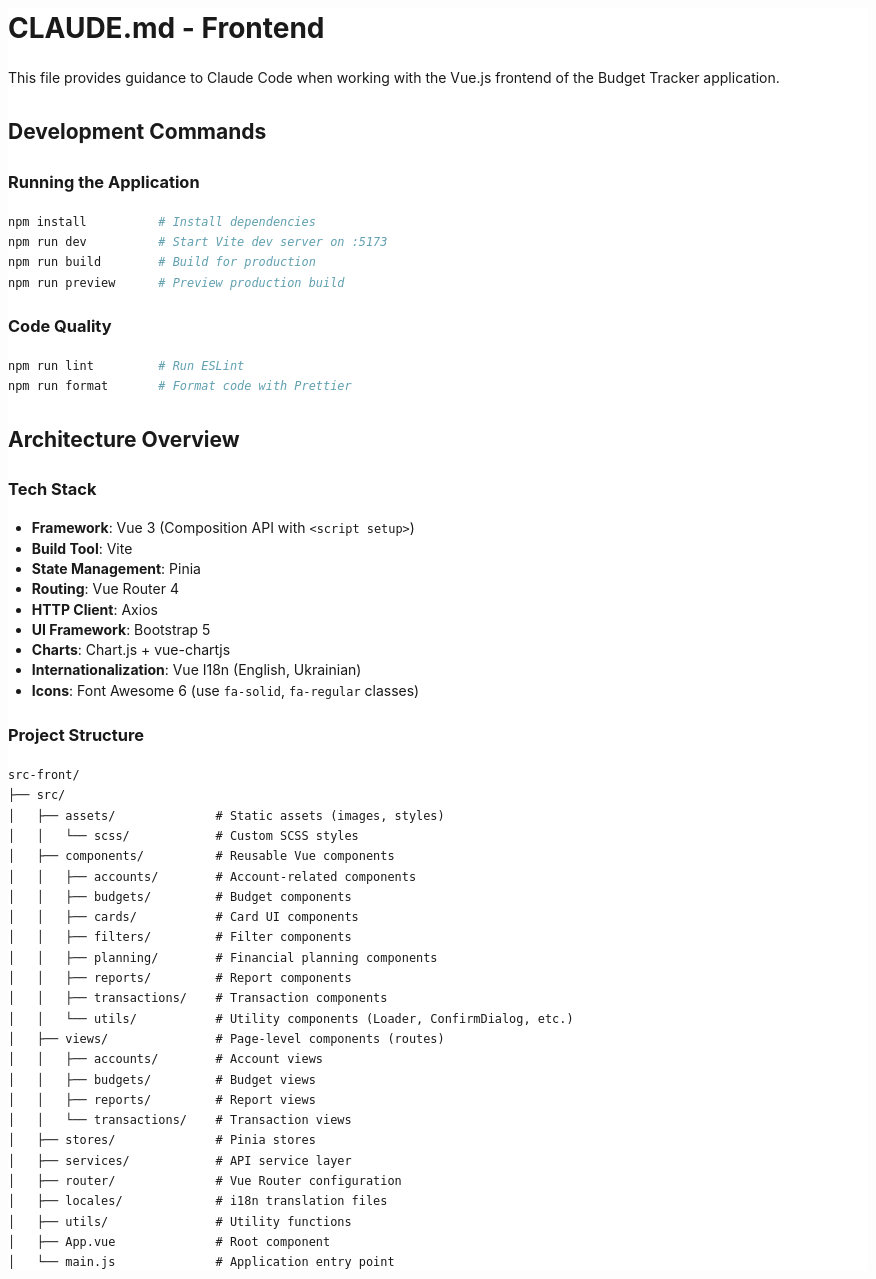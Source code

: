 # CLAUDE.md - Frontend

This file provides guidance to Claude Code when working with the Vue.js frontend of the Budget Tracker application.

## Development Commands

### Running the Application
```bash
npm install          # Install dependencies
npm run dev          # Start Vite dev server on :5173
npm run build        # Build for production
npm run preview      # Preview production build
```

### Code Quality
```bash
npm run lint         # Run ESLint
npm run format       # Format code with Prettier
```

## Architecture Overview

### Tech Stack
- **Framework**: Vue 3 (Composition API with `<script setup>`)
- **Build Tool**: Vite
- **State Management**: Pinia
- **Routing**: Vue Router 4
- **HTTP Client**: Axios
- **UI Framework**: Bootstrap 5
- **Charts**: Chart.js + vue-chartjs
- **Internationalization**: Vue I18n (English, Ukrainian)
- **Icons**: Font Awesome 6 (use `fa-solid`, `fa-regular` classes)

### Project Structure

```
src-front/
├── src/
│   ├── assets/              # Static assets (images, styles)
│   │   └── scss/            # Custom SCSS styles
│   ├── components/          # Reusable Vue components
│   │   ├── accounts/        # Account-related components
│   │   ├── budgets/         # Budget components
│   │   ├── cards/           # Card UI components
│   │   ├── filters/         # Filter components
│   │   ├── planning/        # Financial planning components
│   │   ├── reports/         # Report components
│   │   ├── transactions/    # Transaction components
│   │   └── utils/           # Utility components (Loader, ConfirmDialog, etc.)
│   ├── views/               # Page-level components (routes)
│   │   ├── accounts/        # Account views
│   │   ├── budgets/         # Budget views
│   │   ├── reports/         # Report views
│   │   └── transactions/    # Transaction views
│   ├── stores/              # Pinia stores
│   ├── services/            # API service layer
│   ├── router/              # Vue Router configuration
│   ├── locales/             # i18n translation files
│   ├── utils/               # Utility functions
│   ├── App.vue              # Root component
│   └── main.js              # Application entry point
```